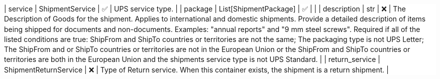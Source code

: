 | service                                 | ShipmentService                        | ✅       | UPS service type.                                                                                                                                                                                                                                                                                                                                                                                                                                                                                                                                                                                                                                                                                                                                                                                                                                                                                                                                                                                                                                                                                                                                                                                                                          |
| package                                 | List[ShipmentPackage]                  | ✅       |                                                                                                                                                                                                                                                                                                                                                                                                                                                                                                                                                                                                                                                                                                                                                                                                                                                                                                                                                                                                                                                                                                                                                                                                                                            |
| description                             | str                                    | ❌       | The Description of Goods for the shipment. Applies to international and domestic shipments. Provide a detailed description of items being shipped for documents and non-documents. Examples: "annual reports" and "9 mm steel screws". Required if all of the listed conditions are true: ShipFrom and ShipTo countries or territories are not the same; The packaging type is not UPS Letter; The ShipFrom and or ShipTo countries or territories are not in the European Union or the ShipFrom and ShipTo countries or territories are both in the European Union and the shipments service type is not UPS Standard.                                                                                                                                                                                                                                                                                                                                                                                                                                                                                                                                                                                                                    |
| return_service                          | ShipmentReturnService                  | ❌       | Type of Return service. When this container exists, the shipment is a return shipment.                                                                                                                                                                                                                                                                                                                                                                                                                                                                                                                                                                                                                                                                                                                                                                                                                                                                                                                                                                                                                                                                                                                                                     |